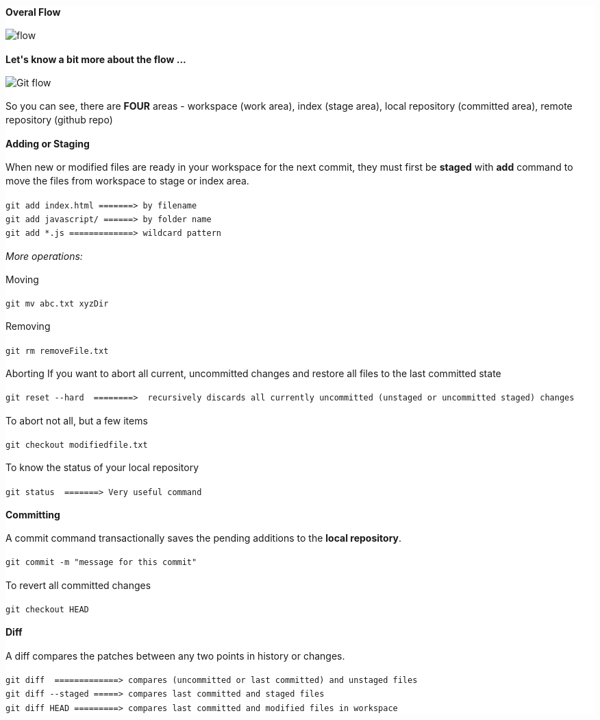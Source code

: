 **Overal Flow**

![flow](https://s32.postimg.org/a4d12yl2d/git_basic.png)

**Let's know a bit more about the flow ...**

![Git flow](https://i.imgur.com/WzIOB6b.png "Git flow")

So you can see, there are **FOUR** areas - workspace (work area), index (stage area), local repository (committed area), remote repository (github repo)

**Adding or Staging**

When new or modified files are ready in your workspace for the next commit, they must first be **staged** with **add** command to move the files from workspace to stage or index area.

    git add index.html =======> by filename
    git add javascript/ ======> by folder name
    git add *.js =============> wildcard pattern

*More operations:*

Moving

    git mv abc.txt xyzDir

Removing

    git rm removeFile.txt

Aborting
If you want to abort all current, uncommitted changes and restore all files to the last committed state

    git reset --hard  ========>  recursively discards all currently uncommitted (unstaged or uncommitted staged) changes

To abort not all, but a few items

    git checkout modifiedfile.txt

To know the status of your local repository

    git status  =======> Very useful command

**Committing**

A commit command transactionally saves the pending additions to the **local repository**.

    git commit -m "message for this commit"
To revert all committed changes

    git checkout HEAD

**Diff**

 A diff compares the patches between any two points in history or changes.

    git diff  =============> compares (uncommitted or last committed) and unstaged files
    git diff --staged =====> compares last committed and staged files
    git diff HEAD =========> compares last committed and modified files in workspace

